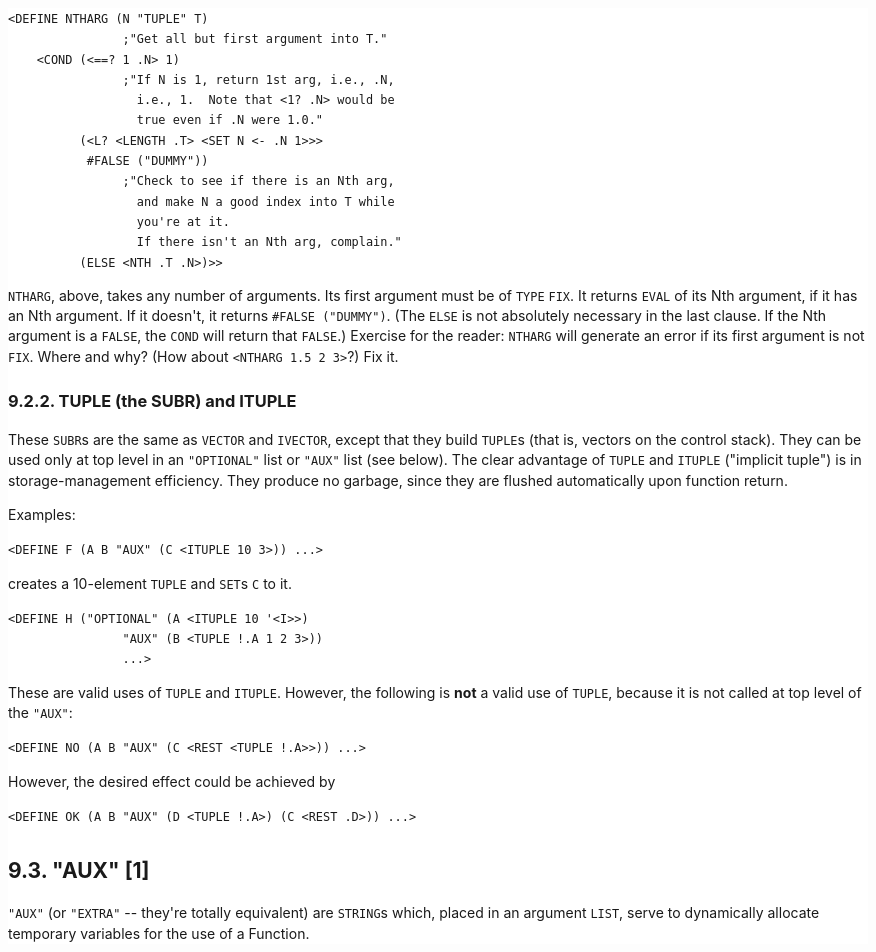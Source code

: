     <DEFINE NTHARG (N "TUPLE" T)
                    ;"Get all but first argument into T."
        <COND (<==? 1 .N> 1)
                    ;"If N is 1, return 1st arg, i.e., .N,
                      i.e., 1.  Note that <1? .N> would be
                      true even if .N were 1.0."
              (<L? <LENGTH .T> <SET N <- .N 1>>>
               #FALSE ("DUMMY"))
                    ;"Check to see if there is an Nth arg,
                      and make N a good index into T while
                      you're at it.
                      If there isn't an Nth arg, complain."
              (ELSE <NTH .T .N>)>>

`NTHARG`, above, takes any number of arguments. Its first argument 
must be of `TYPE` `FIX`. It returns `EVAL` of its Nth argument, if it 
has an Nth argument. If it doesn't, it returns `#FALSE ("DUMMY")`. 
(The `ELSE` is not absolutely necessary in the last clause. If the Nth 
argument is a `FALSE`, the `COND` will return that `FALSE`.) Exercise 
for the reader: `NTHARG` will generate an error if its first argument 
is not `FIX`. Where and why? (How about `<NTHARG 1.5 2 3>`?) Fix it.

### 9.2.2. TUPLE (the SUBR) and ITUPLE

These `SUBR`s are the same as `VECTOR` and `IVECTOR`, except that they 
build `TUPLE`s (that is, vectors on the control stack). They can be 
used only at top level in an `"OPTIONAL"` list or `"AUX"` list (see 
below). The clear advantage of `TUPLE` and `ITUPLE` ("implicit tuple") 
is in storage-management efficiency. They produce no garbage, since 
they are flushed automatically upon function return.

Examples:

    <DEFINE F (A B "AUX" (C <ITUPLE 10 3>)) ...>

creates a 10-element `TUPLE` and `SET`s `C` to it.

    <DEFINE H ("OPTIONAL" (A <ITUPLE 10 '<I>>)
                    "AUX" (B <TUPLE !.A 1 2 3>))
                    ...>

These are valid uses of `TUPLE` and `ITUPLE`. However, the following 
is **not** a valid use of `TUPLE`, because it is not called at top 
level of the `"AUX"`:

    <DEFINE NO (A B "AUX" (C <REST <TUPLE !.A>>)) ...>

However, the desired effect could be achieved by

    <DEFINE OK (A B "AUX" (D <TUPLE !.A>) (C <REST .D>)) ...>

## 9.3. "AUX" [1]

`"AUX"` (or `"EXTRA"` -- they're totally equivalent) are `STRING`s 
which, placed in an argument `LIST`, serve to dynamically allocate 
temporary variables for the use of a Function.
